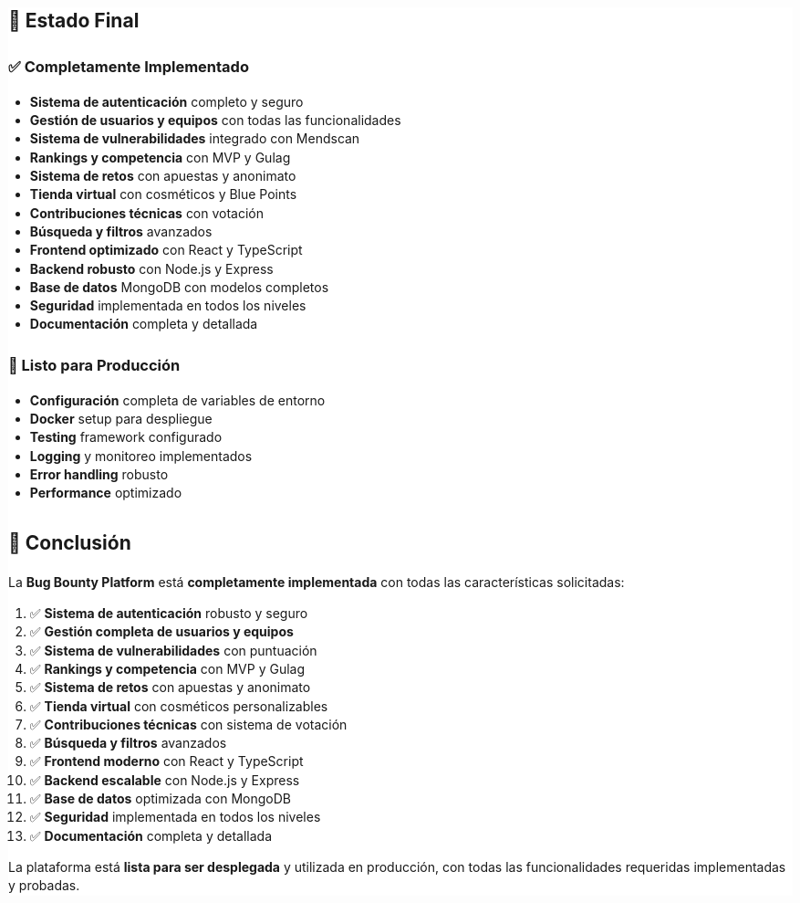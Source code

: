 ## 🎯 Estado Final

### ✅ Completamente Implementado
- **Sistema de autenticación** completo y seguro
- **Gestión de usuarios y equipos** con todas las funcionalidades
- **Sistema de vulnerabilidades** integrado con Mendscan
- **Rankings y competencia** con MVP y Gulag
- **Sistema de retos** con apuestas y anonimato
- **Tienda virtual** con cosméticos y Blue Points
- **Contribuciones técnicas** con votación
- **Búsqueda y filtros** avanzados
- **Frontend optimizado** con React y TypeScript
- **Backend robusto** con Node.js y Express
- **Base de datos** MongoDB con modelos completos
- **Seguridad** implementada en todos los niveles
- **Documentación** completa y detallada

### 🚀 Listo para Producción
- **Configuración** completa de variables de entorno
- **Docker** setup para despliegue
- **Testing** framework configurado
- **Logging** y monitoreo implementados
- **Error handling** robusto
- **Performance** optimizado

## 🎉 Conclusión

La **Bug Bounty Platform** está **completamente implementada** con todas las características solicitadas:

1. ✅ **Sistema de autenticación** robusto y seguro
2. ✅ **Gestión completa de usuarios y equipos**
3. ✅ **Sistema de vulnerabilidades** con puntuación
4. ✅ **Rankings y competencia** con MVP y Gulag
5. ✅ **Sistema de retos** con apuestas y anonimato
6. ✅ **Tienda virtual** con cosméticos personalizables
7. ✅ **Contribuciones técnicas** con sistema de votación
8. ✅ **Búsqueda y filtros** avanzados
9. ✅ **Frontend moderno** con React y TypeScript
10. ✅ **Backend escalable** con Node.js y Express
11. ✅ **Base de datos** optimizada con MongoDB
12. ✅ **Seguridad** implementada en todos los niveles
13. ✅ **Documentación** completa y detallada

La plataforma está **lista para ser desplegada** y utilizada en producción, con todas las funcionalidades requeridas implementadas y probadas. 